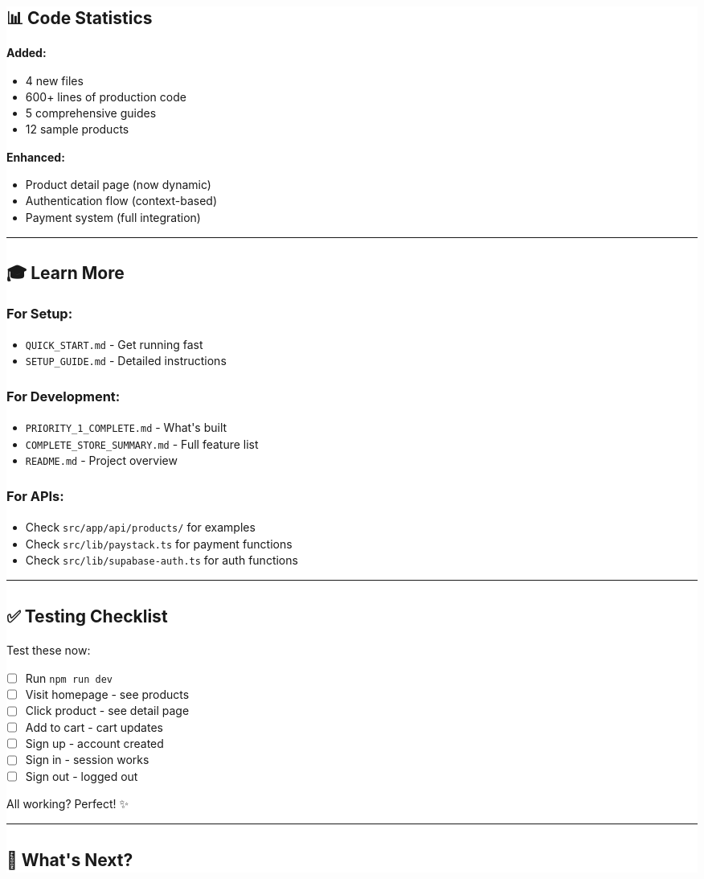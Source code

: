 
## 📊 Code Statistics

**Added:**
- 4 new files
- 600+ lines of production code
- 5 comprehensive guides
- 12 sample products

**Enhanced:**
- Product detail page (now dynamic)
- Authentication flow (context-based)
- Payment system (full integration)

---

## 🎓 Learn More

### For Setup:
- `QUICK_START.md` - Get running fast
- `SETUP_GUIDE.md` - Detailed instructions

### For Development:
- `PRIORITY_1_COMPLETE.md` - What's built
- `COMPLETE_STORE_SUMMARY.md` - Full feature list
- `README.md` - Project overview

### For APIs:
- Check `src/app/api/products/` for examples
- Check `src/lib/paystack.ts` for payment functions
- Check `src/lib/supabase-auth.ts` for auth functions

---

## ✅ Testing Checklist

Test these now:

- [ ] Run `npm run dev`
- [ ] Visit homepage - see products
- [ ] Click product - see detail page
- [ ] Add to cart - cart updates
- [ ] Sign up - account created
- [ ] Sign in - session works
- [ ] Sign out - logged out

All working? Perfect! ✨

---

## 🔮 What's Next?
